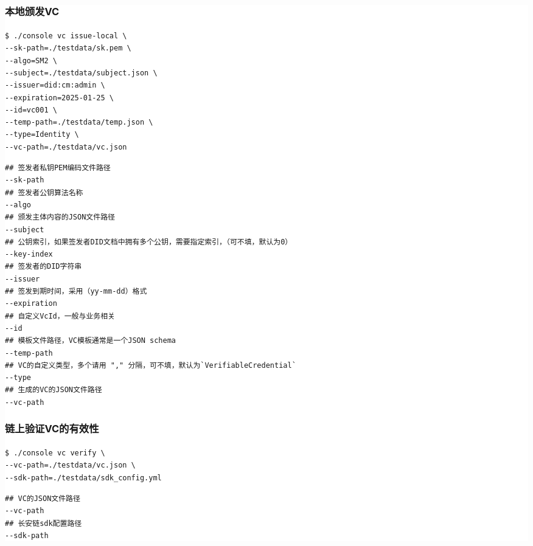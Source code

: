 

### 本地颁发VC

```shell
$ ./console vc issue-local \
--sk-path=./testdata/sk.pem \
--algo=SM2 \
--subject=./testdata/subject.json \
--issuer=did:cm:admin \
--expiration=2025-01-25 \
--id=vc001 \
--temp-path=./testdata/temp.json \
--type=Identity \
--vc-path=./testdata/vc.json 
```

```shell
## 签发者私钥PEM编码文件路径
--sk-path
## 签发者公钥算法名称
--algo
## 颁发主体内容的JSON文件路径
--subject
## 公钥索引，如果签发者DID文档中拥有多个公钥，需要指定索引，（可不填，默认为0）
--key-index
## 签发者的DID字符串
--issuer
## 签发到期时间，采用（yy-mm-dd）格式
--expiration
## 自定义VcId，一般与业务相关
--id
## 模板文件路径，VC模板通常是一个JSON schema
--temp-path
## VC的自定义类型，多个请用 "," 分隔，可不填，默认为`VerifiableCredential`
--type
## 生成的VC的JSON文件路径
--vc-path
```



### 链上验证VC的有效性

```shell
$ ./console vc verify \
--vc-path=./testdata/vc.json \
--sdk-path=./testdata/sdk_config.yml
```

```shell
## VC的JSON文件路径
--vc-path
## 长安链sdk配置路径
--sdk-path
```

